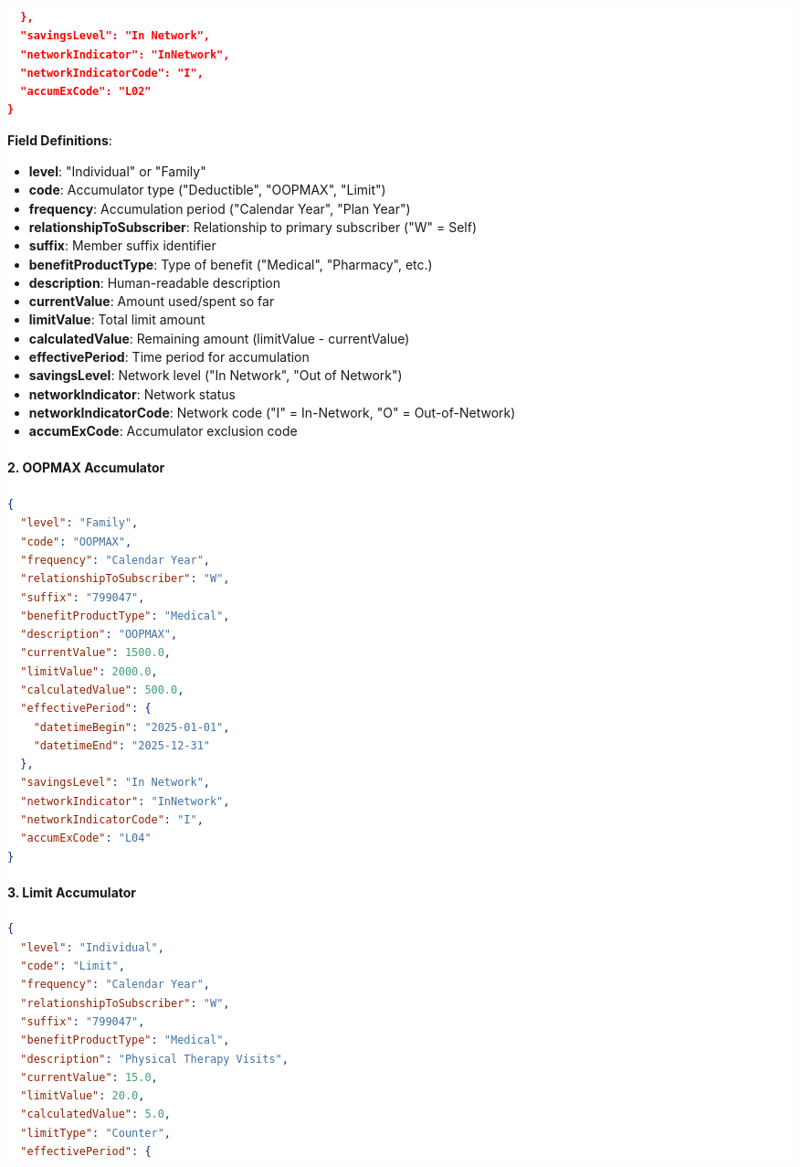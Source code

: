 ```json
  },
  "savingsLevel": "In Network",
  "networkIndicator": "InNetwork",
  "networkIndicatorCode": "I",
  "accumExCode": "L02"
}
```

**Field Definitions**:
- **level**: "Individual" or "Family"
- **code**: Accumulator type ("Deductible", "OOPMAX", "Limit")
- **frequency**: Accumulation period ("Calendar Year", "Plan Year")
- **relationshipToSubscriber**: Relationship to primary subscriber ("W" = Self)
- **suffix**: Member suffix identifier
- **benefitProductType**: Type of benefit ("Medical", "Pharmacy", etc.)
- **description**: Human-readable description
- **currentValue**: Amount used/spent so far
- **limitValue**: Total limit amount
- **calculatedValue**: Remaining amount (limitValue - currentValue)
- **effectivePeriod**: Time period for accumulation
- **savingsLevel**: Network level ("In Network", "Out of Network")
- **networkIndicator**: Network status
- **networkIndicatorCode**: Network code ("I" = In-Network, "O" = Out-of-Network)
- **accumExCode**: Accumulator exclusion code

#### 2. OOPMAX Accumulator
```json
{
  "level": "Family",
  "code": "OOPMAX",
  "frequency": "Calendar Year",
  "relationshipToSubscriber": "W",
  "suffix": "799047",
  "benefitProductType": "Medical",
  "description": "OOPMAX",
  "currentValue": 1500.0,
  "limitValue": 2000.0,
  "calculatedValue": 500.0,
  "effectivePeriod": {
    "datetimeBegin": "2025-01-01",
    "datetimeEnd": "2025-12-31"
  },
  "savingsLevel": "In Network",
  "networkIndicator": "InNetwork",
  "networkIndicatorCode": "I",
  "accumExCode": "L04"
}
```

#### 3. Limit Accumulator
```json
{
  "level": "Individual",
  "code": "Limit",
  "frequency": "Calendar Year",
  "relationshipToSubscriber": "W",
  "suffix": "799047",
  "benefitProductType": "Medical",
  "description": "Physical Therapy Visits",
  "currentValue": 15.0,
  "limitValue": 20.0,
  "calculatedValue": 5.0,
  "limitType": "Counter",
  "effectivePeriod": {
```